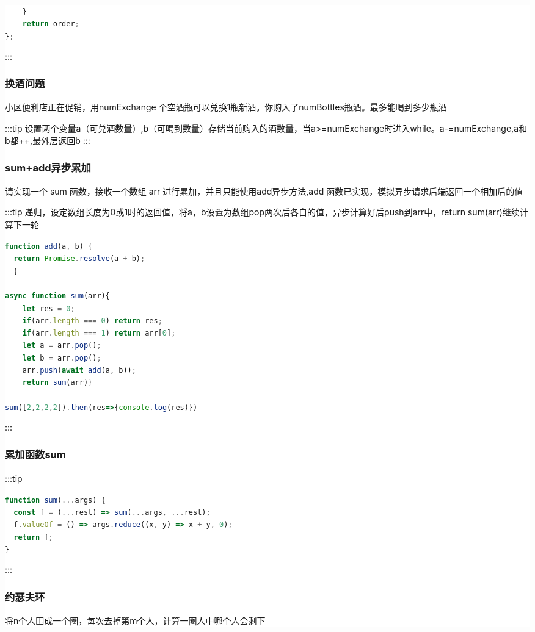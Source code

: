 ```js
    }
    return order;
};
```
:::

### 换酒问题

小区便利店正在促销，用numExchange 个空酒瓶可以兑换1瓶新酒。你购入了numBottles瓶酒。最多能喝到多少瓶酒

:::tip
设置两个变量a（可兑酒数量）,b（可喝到数量）存储当前购入的酒数量，当a>=numExchange时进入while。a-=numExchange,a和b都++,最外层返回b
:::

### sum+add异步累加

请实现一个 sum 函数，接收一个数组 arr 进行累加，并且只能使用add异步方法,add 函数已实现，模拟异步请求后端返回一个相加后的值

:::tip
递归，设定数组长度为0或1时的返回值，将a，b设置为数组pop两次后各自的值，异步计算好后push到arr中，return sum(arr)继续计算下一轮
```js
function add(a, b) {
  return Promise.resolve(a + b);
  }

async function sum(arr){
    let res = 0;
    if(arr.length === 0) return res;
    if(arr.length === 1) return arr[0];
    let a = arr.pop();
    let b = arr.pop();
    arr.push(await add(a, b));
    return sum(arr)}

sum([2,2,2,2]).then(res=>{console.log(res)})
```
:::

### 累加函数sum

:::tip
```js
function sum(...args) {
  const f = (...rest) => sum(...args, ...rest);
  f.valueOf = () => args.reduce((x, y) => x + y, 0);
  return f;
}
```
:::

### 约瑟夫环

将n个人围成一个圈，每次去掉第m个人，计算一圈人中哪个人会剩下
